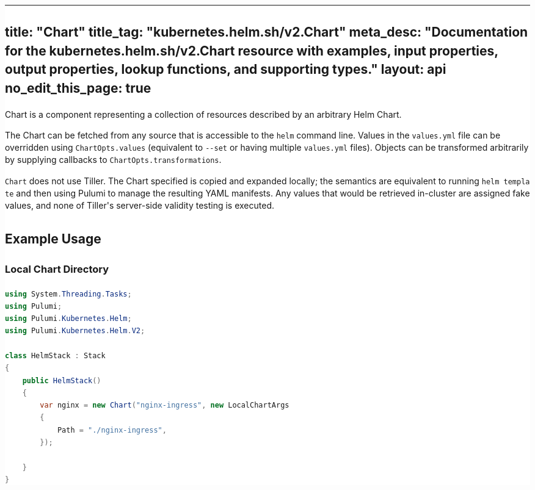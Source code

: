 
---
title: "Chart"
title_tag: "kubernetes.helm.sh/v2.Chart"
meta_desc: "Documentation for the kubernetes.helm.sh/v2.Chart resource with examples, input properties, output properties, lookup functions, and supporting types."
layout: api
no_edit_this_page: true
---






Chart is a component representing a collection of resources described by an arbitrary Helm Chart.

The Chart can be fetched from any source that is accessible to the `helm` command line. Values in the `values.yml` file can be overridden using `ChartOpts.values` (equivalent to `--set` or having multiple `values.yml` files). Objects can be transformed arbitrarily by supplying callbacks to `ChartOpts.transformations`.

`Chart` does not use Tiller. The Chart specified is copied and expanded locally; the semantics are equivalent to running `helm template` and then using Pulumi to manage the resulting YAML manifests. Any values that would be retrieved in-cluster are assigned fake values, and none of Tiller's server-side validity testing is executed.


<div><pulumi-examples>

## Example Usage

<div><pulumi-chooser type="language" options="typescript,python,go,csharp"></pulumi-chooser></div>


### Local Chart Directory


<div>
<pulumi-choosable type="language" values="csharp">

```csharp
using System.Threading.Tasks;
using Pulumi;
using Pulumi.Kubernetes.Helm;
using Pulumi.Kubernetes.Helm.V2;

class HelmStack : Stack
{
    public HelmStack()
    {
        var nginx = new Chart("nginx-ingress", new LocalChartArgs
        {
            Path = "./nginx-ingress",
        });

    }
}
```
